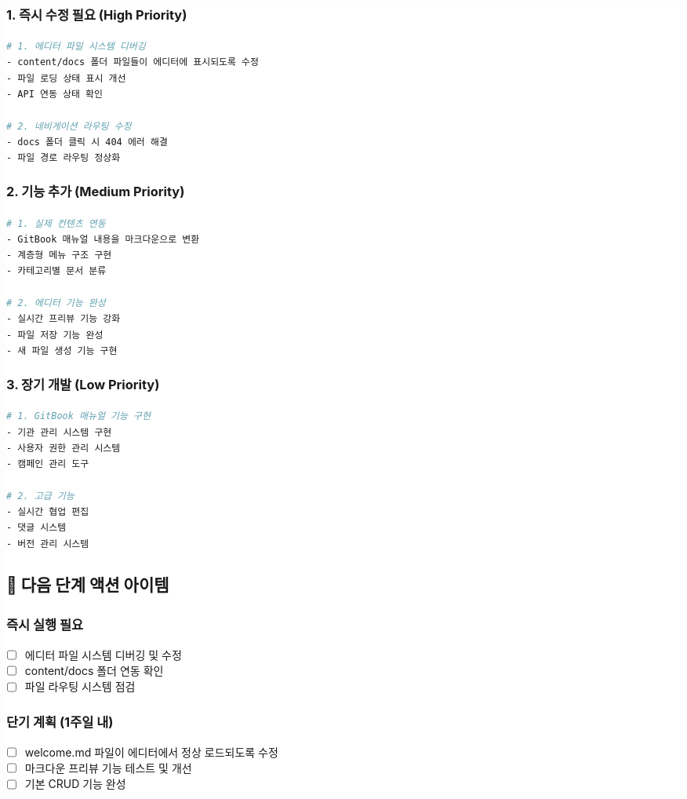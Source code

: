 ### 1. 즉시 수정 필요 (High Priority)
```bash
# 1. 에디터 파일 시스템 디버깅
- content/docs 폴더 파일들이 에디터에 표시되도록 수정
- 파일 로딩 상태 표시 개선
- API 연동 상태 확인

# 2. 네비게이션 라우팅 수정  
- docs 폴더 클릭 시 404 에러 해결
- 파일 경로 라우팅 정상화
```

### 2. 기능 추가 (Medium Priority)
```bash
# 1. 실제 컨텐츠 연동
- GitBook 매뉴얼 내용을 마크다운으로 변환
- 계층형 메뉴 구조 구현
- 카테고리별 문서 분류

# 2. 에디터 기능 완성
- 실시간 프리뷰 기능 강화
- 파일 저장 기능 완성
- 새 파일 생성 기능 구현
```

### 3. 장기 개발 (Low Priority)  
```bash
# 1. GitBook 매뉴얼 기능 구현
- 기관 관리 시스템 구현
- 사용자 권한 관리 시스템
- 캠페인 관리 도구

# 2. 고급 기능
- 실시간 협업 편집
- 댓글 시스템
- 버전 관리 시스템
```

## 📝 다음 단계 액션 아이템

### 즉시 실행 필요
- [ ] 에디터 파일 시스템 디버깅 및 수정
- [ ] content/docs 폴더 연동 확인
- [ ] 파일 라우팅 시스템 점검

### 단기 계획 (1주일 내)
- [ ] welcome.md 파일이 에디터에서 정상 로드되도록 수정
- [ ] 마크다운 프리뷰 기능 테스트 및 개선
- [ ] 기본 CRUD 기능 완성
